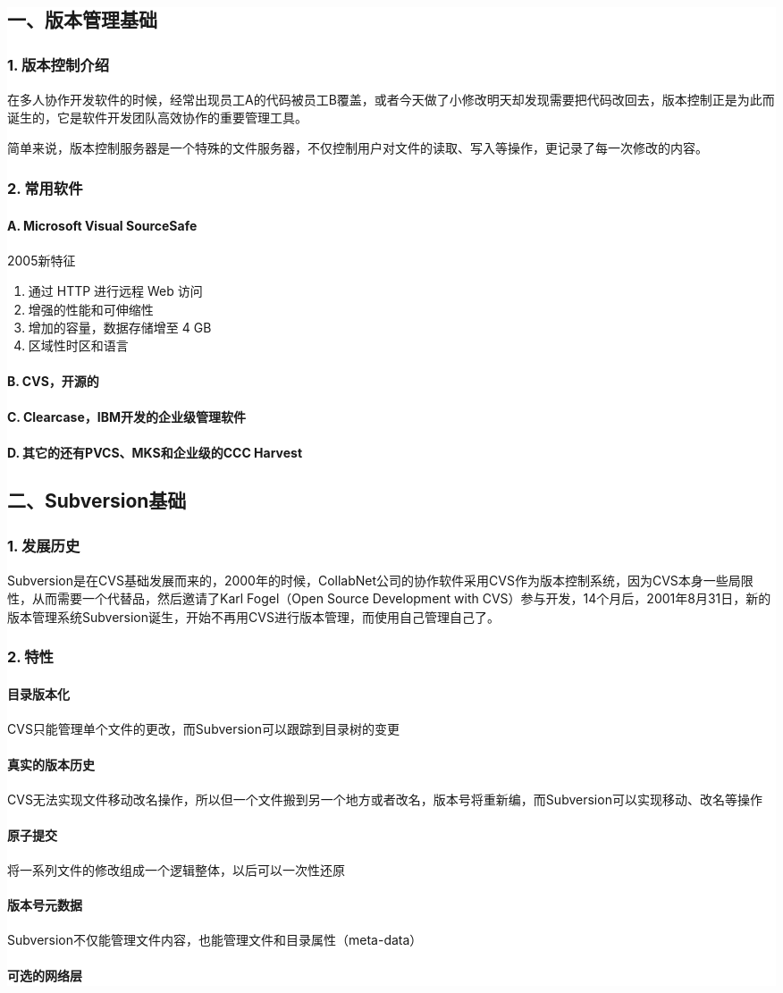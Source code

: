 
## 一、版本管理基础

### 1. 版本控制介绍

在多人协作开发软件的时候，经常出现员工A的代码被员工B覆盖，或者今天做了小修改明天却发现需要把代码改回去，版本控制正是为此而诞生的，它是软件开发团队高效协作的重要管理工具。

简单来说，版本控制服务器是一个特殊的文件服务器，不仅控制用户对文件的读取、写入等操作，更记录了每一次修改的内容。

### 2. 常用软件

#### A. **Microsoft Visual SourceSafe**

2005新特征

1. 通过 HTTP 进行远程 Web 访问
2. 增强的性能和可伸缩性
3. 增加的容量，数据存储增至 4 GB
4. 区域性时区和语言

#### B. **CVS**，开源的

#### C. **Clearcase**，IBM开发的企业级管理软件

#### D. 其它的还有**PVCS**、**MKS**和企业级的**CCC Harvest**


## 二、Subversion基础

### 1. 发展历史

Subversion是在CVS基础发展而来的，2000年的时候，CollabNet公司的协作软件采用CVS作为版本控制系统，因为CVS本身一些局限性，从而需要一个代替品，然后邀请了Karl Fogel（Open Source Development with CVS）参与开发，14个月后，2001年8月31日，新的版本管理系统Subversion诞生，开始不再用CVS进行版本管理，而使用自己管理自己了。

### 2. 特性

#### 目录版本化

CVS只能管理单个文件的更改，而Subversion可以跟踪到目录树的变更

#### 真实的版本历史

CVS无法实现文件移动改名操作，所以但一个文件搬到另一个地方或者改名，版本号将重新编，而Subversion可以实现移动、改名等操作

#### 原子提交

将一系列文件的修改组成一个逻辑整体，以后可以一次性还原

#### 版本号元数据

Subversion不仅能管理文件内容，也能管理文件和目录属性（meta-data）

#### 可选的网络层

